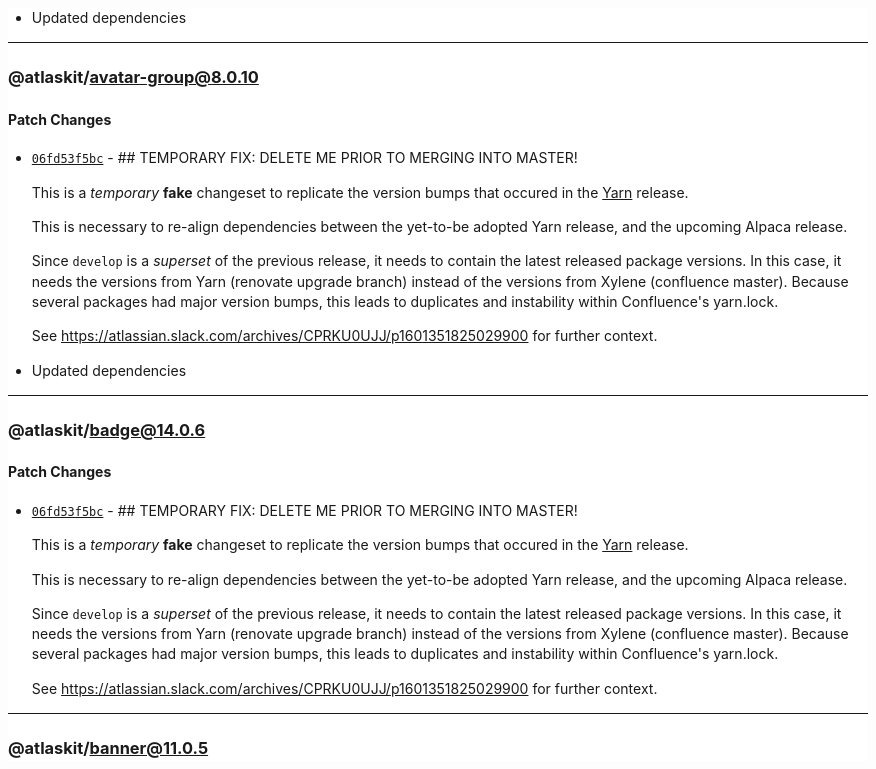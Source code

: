 - Updated dependencies

---

### @atlaskit/avatar-group@8.0.10

#### Patch Changes

- [`06fd53f5bc`](https://bitbucket.org/atlassian/atlassian-frontend/commits/06fd53f5bc) - ## TEMPORARY FIX: DELETE ME PRIOR TO MERGING INTO MASTER!

  This is a _temporary_ **fake** changeset to replicate the version bumps that occured in the [Yarn](https://stash.atlassian.com/projects/CONFCLOUD/repos/confluence-frontend/pull-requests/13324/overview) release.

  This is necessary to re-align dependencies between the yet-to-be adopted Yarn release, and the upcoming Alpaca release.

  Since `develop` is a _superset_ of the previous release, it needs to contain the latest released package versions.
  In this case, it needs the versions from Yarn (renovate upgrade branch) instead of the versions from Xylene (confluence master).
  Because several packages had major version bumps, this leads to duplicates and instability within Confluence's yarn.lock.

  See https://atlassian.slack.com/archives/CPRKU0UJJ/p1601351825029900 for further context.

- Updated dependencies

---

### @atlaskit/badge@14.0.6

#### Patch Changes

- [`06fd53f5bc`](https://bitbucket.org/atlassian/atlassian-frontend/commits/06fd53f5bc) - ## TEMPORARY FIX: DELETE ME PRIOR TO MERGING INTO MASTER!

  This is a _temporary_ **fake** changeset to replicate the version bumps that occured in the [Yarn](https://stash.atlassian.com/projects/CONFCLOUD/repos/confluence-frontend/pull-requests/13324/overview) release.

  This is necessary to re-align dependencies between the yet-to-be adopted Yarn release, and the upcoming Alpaca release.

  Since `develop` is a _superset_ of the previous release, it needs to contain the latest released package versions.
  In this case, it needs the versions from Yarn (renovate upgrade branch) instead of the versions from Xylene (confluence master).
  Because several packages had major version bumps, this leads to duplicates and instability within Confluence's yarn.lock.

  See https://atlassian.slack.com/archives/CPRKU0UJJ/p1601351825029900 for further context.

---

### @atlaskit/banner@11.0.5
